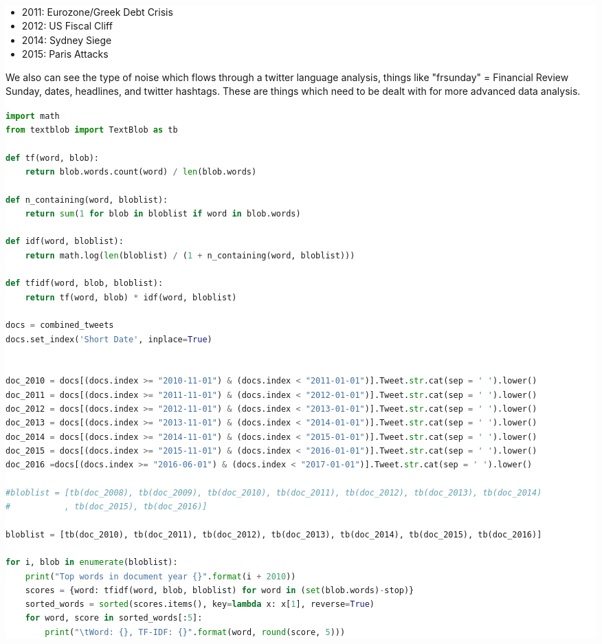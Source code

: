 * 2011: Eurozone/Greek Debt Crisis
* 2012: US Fiscal Cliff
* 2014: Sydney Siege
* 2015: Paris Attacks

We also can see the type of noise which flows through a twitter language analysis, things like "frsunday" = Financial Review Sunday, dates, headlines, and twitter hashtags. These are things which need to be dealt with for more advanced data analysis.


```python
import math
from textblob import TextBlob as tb

def tf(word, blob):
    return blob.words.count(word) / len(blob.words)

def n_containing(word, bloblist):
    return sum(1 for blob in bloblist if word in blob.words)

def idf(word, bloblist):
    return math.log(len(bloblist) / (1 + n_containing(word, bloblist)))

def tfidf(word, blob, bloblist):
    return tf(word, blob) * idf(word, bloblist)

docs = combined_tweets
docs.set_index('Short Date', inplace=True)


doc_2010 = docs[(docs.index >= "2010-11-01") & (docs.index < "2011-01-01")].Tweet.str.cat(sep = ' ').lower()
doc_2011 = docs[(docs.index >= "2011-11-01") & (docs.index < "2012-01-01")].Tweet.str.cat(sep = ' ').lower()
doc_2012 = docs[(docs.index >= "2012-11-01") & (docs.index < "2013-01-01")].Tweet.str.cat(sep = ' ').lower()
doc_2013 = docs[(docs.index >= "2013-11-01") & (docs.index < "2014-01-01")].Tweet.str.cat(sep = ' ').lower()
doc_2014 = docs[(docs.index >= "2014-11-01") & (docs.index < "2015-01-01")].Tweet.str.cat(sep = ' ').lower()
doc_2015 = docs[(docs.index >= "2015-11-01") & (docs.index < "2016-01-01")].Tweet.str.cat(sep = ' ').lower()
doc_2016 =docs[(docs.index >= "2016-06-01") & (docs.index < "2017-01-01")].Tweet.str.cat(sep = ' ').lower()

#bloblist = [tb(doc_2008), tb(doc_2009), tb(doc_2010), tb(doc_2011), tb(doc_2012), tb(doc_2013), tb(doc_2014)
#           , tb(doc_2015), tb(doc_2016)]

bloblist = [tb(doc_2010), tb(doc_2011), tb(doc_2012), tb(doc_2013), tb(doc_2014), tb(doc_2015), tb(doc_2016)]

for i, blob in enumerate(bloblist):
    print("Top words in document year {}".format(i + 2010))
    scores = {word: tfidf(word, blob, bloblist) for word in (set(blob.words)-stop)}
    sorted_words = sorted(scores.items(), key=lambda x: x[1], reverse=True)
    for word, score in sorted_words[:5]:
        print("\tWord: {}, TF-IDF: {}".format(word, round(score, 5)))
```
